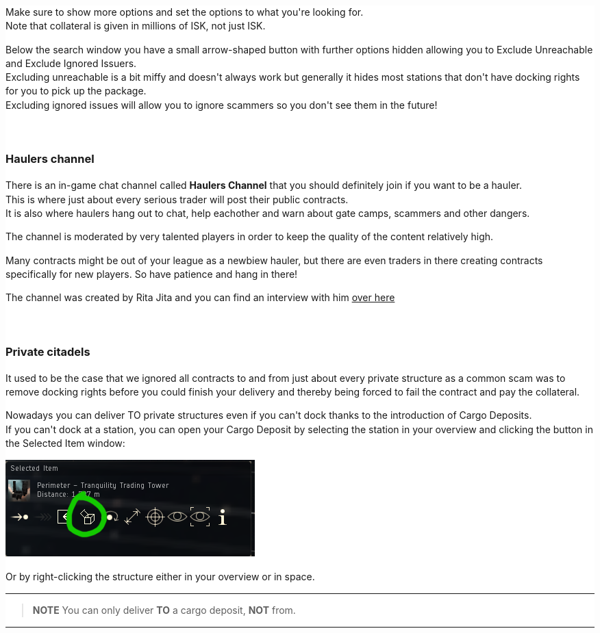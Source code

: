 
Make sure to show more options and set the options to what you're looking for.  
Note that collateral is given in millions of ISK, not just ISK.

Below the search window you have a small arrow-shaped button with further options hidden allowing you to Exclude Unreachable and Exclude Ignored Issuers.  
Excluding unreachable is a bit miffy and doesn't always work but generally it hides most stations that don't have docking rights for you to pick up the package.  
Excluding ignored issues will allow you to ignore scammers so you don't see them in the future!

<br>

### Haulers channel
There is an in-game chat channel called **Haulers Channel** that you should definitely join if you want to be a hauler.  
This is where just about every serious trader will post their public contracts.  
It is also where haulers hang out to chat, help eachother and warn about gate camps, scammers and other dangers.

The channel is moderated by very talented players in order to keep the quality of the content relatively high.

Many contracts might be out of your league as a newbiew hauler, but there are even traders in there creating contracts specifically for new players. So have patience and hang in there!

The channel was created by Rita Jita and you can find an interview with him [over here](https://www.youtube.com/watch?v=oNfBf7Sfw0A)

<br>

### Private citadels
It used to be the case that we ignored all contracts to and from just about every private structure as a common scam was to remove docking rights before you could finish your delivery and thereby being forced to fail the contract and pay the collateral.

Nowadays you can deliver TO private structures even if you can't dock thanks to the introduction of Cargo Deposits.  
If you can't dock at a station, you can open your Cargo Deposit by selecting the station in your overview and clicking the button in the Selected Item window:

<img src="../images/cargo-deposit.png">

Or by right-clicking the structure either in your overview or in space.

---
>**NOTE**
>You can only deliver **TO** a cargo deposit, **NOT** from.

---